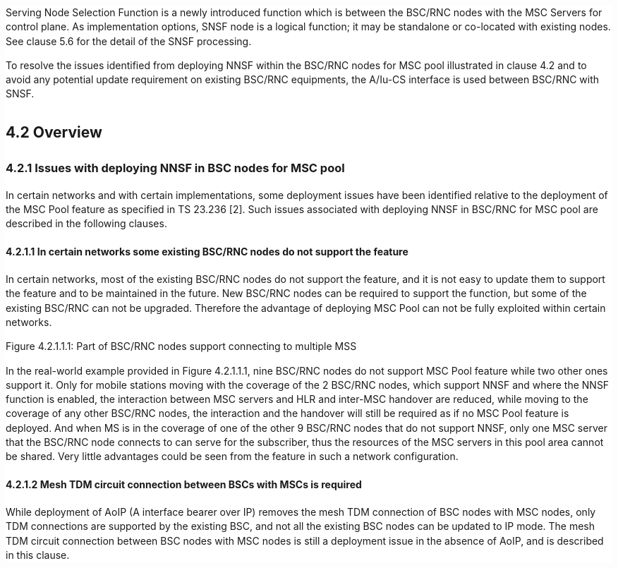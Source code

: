 Serving Node Selection Function is a newly introduced function which is
between the BSC/RNC nodes with the MSC Servers for control plane. As
implementation options, SNSF node is a logical function; it may be
standalone or co-located with existing nodes. See clause 5.6 for the
detail of the SNSF processing.

To resolve the issues identified from deploying NNSF within the BSC/RNC
nodes for MSC pool illustrated in clause 4.2 and to avoid any potential
update requirement on existing BSC/RNC equipments, the A/Iu-CS interface
is used between BSC/RNC with SNSF.

4.2 Overview
------------

### 4.2.1 Issues with deploying NNSF in BSC nodes for MSC pool

In certain networks and with certain implementations, some deployment
issues have been identified relative to the deployment of the MSC Pool
feature as specified in TS 23.236 \[2\]. Such issues associated with
deploying NNSF in BSC/RNC for MSC pool are described in the following
clauses.

#### 4.2.1.1 In certain networks some existing BSC/RNC nodes do not support the feature

In certain networks, most of the existing BSC/RNC nodes do not support
the feature, and it is not easy to update them to support the feature
and to be maintained in the future. New BSC/RNC nodes can be required to
support the function, but some of the existing BSC/RNC can not be
upgraded. Therefore the advantage of deploying MSC Pool can not be fully
exploited within certain networks.

Figure 4.2.1.1.1: Part of BSC/RNC nodes support connecting to multiple
MSS

In the real-world example provided in Figure 4.2.1.1.1, nine BSC/RNC
nodes do not support MSC Pool feature while two other ones support it.
Only for mobile stations moving with the coverage of the 2 BSC/RNC
nodes, which support NNSF and where the NNSF function is enabled, the
interaction between MSC servers and HLR and inter-MSC handover are
reduced, while moving to the coverage of any other BSC/RNC nodes, the
interaction and the handover will still be required as if no MSC Pool
feature is deployed. And when MS is in the coverage of one of the other
9 BSC/RNC nodes that do not support NNSF, only one MSC server that the
BSC/RNC node connects to can serve for the subscriber, thus the
resources of the MSC servers in this pool area cannot be shared. Very
little advantages could be seen from the feature in such a network
configuration.

#### 4.2.1.2 Mesh TDM circuit connection between BSCs with MSCs is required

While deployment of AoIP (A interface bearer over IP) removes the mesh
TDM connection of BSC nodes with MSC nodes, only TDM connections are
supported by the existing BSC, and not all the existing BSC nodes can be
updated to IP mode. The mesh TDM circuit connection between BSC nodes
with MSC nodes is still a deployment issue in the absence of AoIP, and
is described in this clause.

